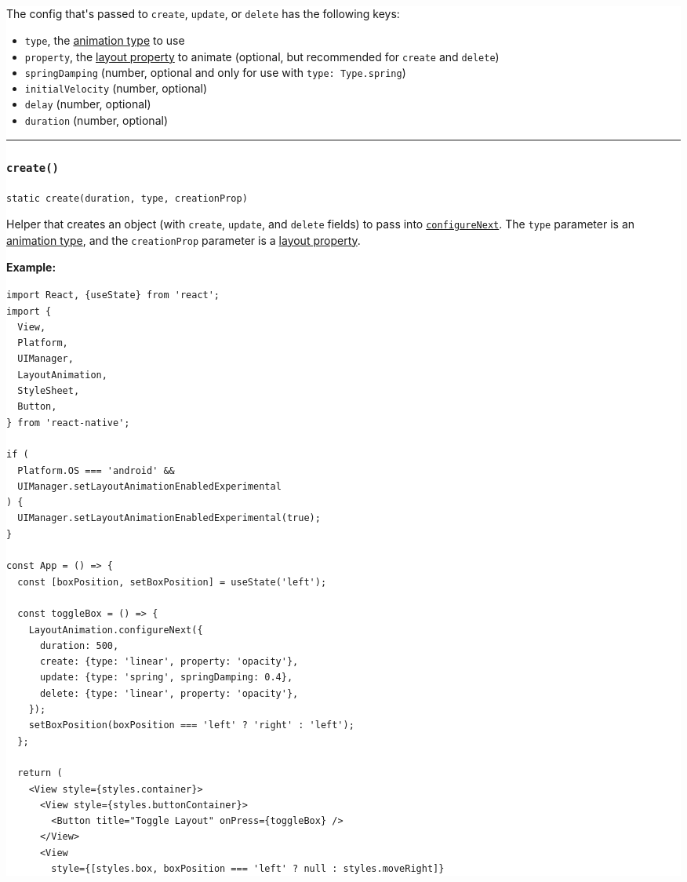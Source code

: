 The config that's passed to `create`, `update`, or `delete` has the following keys:

- `type`, the [animation type](layoutanimation.md#types) to use
- `property`, the [layout property](layoutanimation.md#properties) to animate (optional, but recommended for `create` and `delete`)
- `springDamping` (number, optional and only for use with `type: Type.spring`)
- `initialVelocity` (number, optional)
- `delay` (number, optional)
- `duration` (number, optional)

---

### `create()`

```tsx
static create(duration, type, creationProp)
```

Helper that creates an object (with `create`, `update`, and `delete` fields) to pass into [`configureNext`](layoutanimation.md#configurenext). The `type` parameter is an [animation type](layoutanimation.md#types), and the `creationProp` parameter is a [layout property](layoutanimation.md#properties).

**Example:**

<Tabs groupId="syntax" queryString defaultValue={constants.defaultSyntax} values={constants.syntax}>
<TabItem value="functional">

```SnackPlayer name=LayoutAnimation&supportedPlatforms=android,ios
import React, {useState} from 'react';
import {
  View,
  Platform,
  UIManager,
  LayoutAnimation,
  StyleSheet,
  Button,
} from 'react-native';

if (
  Platform.OS === 'android' &&
  UIManager.setLayoutAnimationEnabledExperimental
) {
  UIManager.setLayoutAnimationEnabledExperimental(true);
}

const App = () => {
  const [boxPosition, setBoxPosition] = useState('left');

  const toggleBox = () => {
    LayoutAnimation.configureNext({
      duration: 500,
      create: {type: 'linear', property: 'opacity'},
      update: {type: 'spring', springDamping: 0.4},
      delete: {type: 'linear', property: 'opacity'},
    });
    setBoxPosition(boxPosition === 'left' ? 'right' : 'left');
  };

  return (
    <View style={styles.container}>
      <View style={styles.buttonContainer}>
        <Button title="Toggle Layout" onPress={toggleBox} />
      </View>
      <View
        style={[styles.box, boxPosition === 'left' ? null : styles.moveRight]}
```